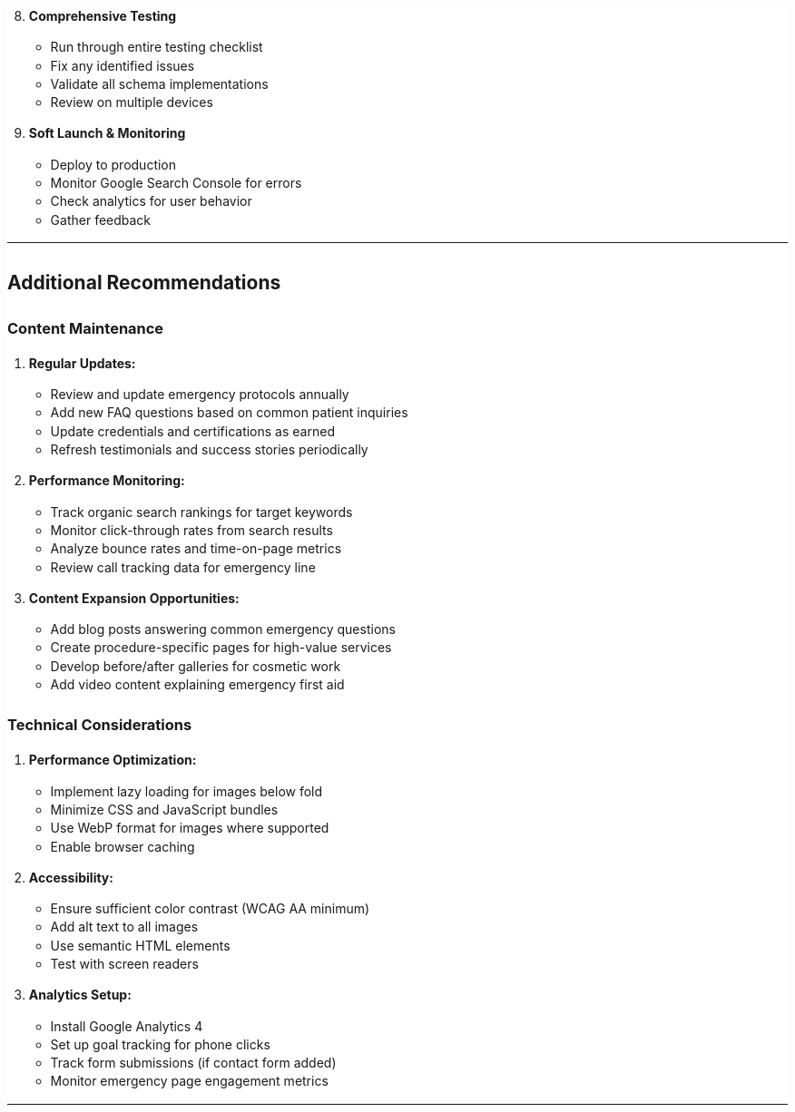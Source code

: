 8. **Comprehensive Testing**

   - Run through entire testing checklist
   - Fix any identified issues
   - Validate all schema implementations
   - Review on multiple devices

9. **Soft Launch & Monitoring**
   - Deploy to production
   - Monitor Google Search Console for errors
   - Check analytics for user behavior
   - Gather feedback

---

## Additional Recommendations

### Content Maintenance

1. **Regular Updates:**

   - Review and update emergency protocols annually
   - Add new FAQ questions based on common patient inquiries
   - Update credentials and certifications as earned
   - Refresh testimonials and success stories periodically

2. **Performance Monitoring:**

   - Track organic search rankings for target keywords
   - Monitor click-through rates from search results
   - Analyze bounce rates and time-on-page metrics
   - Review call tracking data for emergency line

3. **Content Expansion Opportunities:**
   - Add blog posts answering common emergency questions
   - Create procedure-specific pages for high-value services
   - Develop before/after galleries for cosmetic work
   - Add video content explaining emergency first aid

### Technical Considerations

1. **Performance Optimization:**

   - Implement lazy loading for images below fold
   - Minimize CSS and JavaScript bundles
   - Use WebP format for images where supported
   - Enable browser caching

2. **Accessibility:**

   - Ensure sufficient color contrast (WCAG AA minimum)
   - Add alt text to all images
   - Use semantic HTML elements
   - Test with screen readers

3. **Analytics Setup:**
   - Install Google Analytics 4
   - Set up goal tracking for phone clicks
   - Track form submissions (if contact form added)
   - Monitor emergency page engagement metrics

---